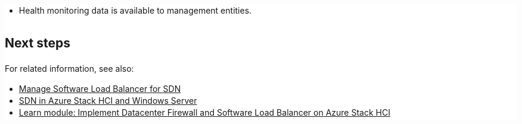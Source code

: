 - Health monitoring data is available to management entities.

## Next steps

For related information, see also:

- [Manage Software Load Balancer for SDN](../manage/load-balancers.md)
- [SDN in Azure Stack HCI and Windows Server](software-defined-networking-23h2.md)
- [Learn module: Implement Datacenter Firewall and Software Load Balancer on Azure Stack HCI](/training/modules/implement-firewall-load-balancer/)
